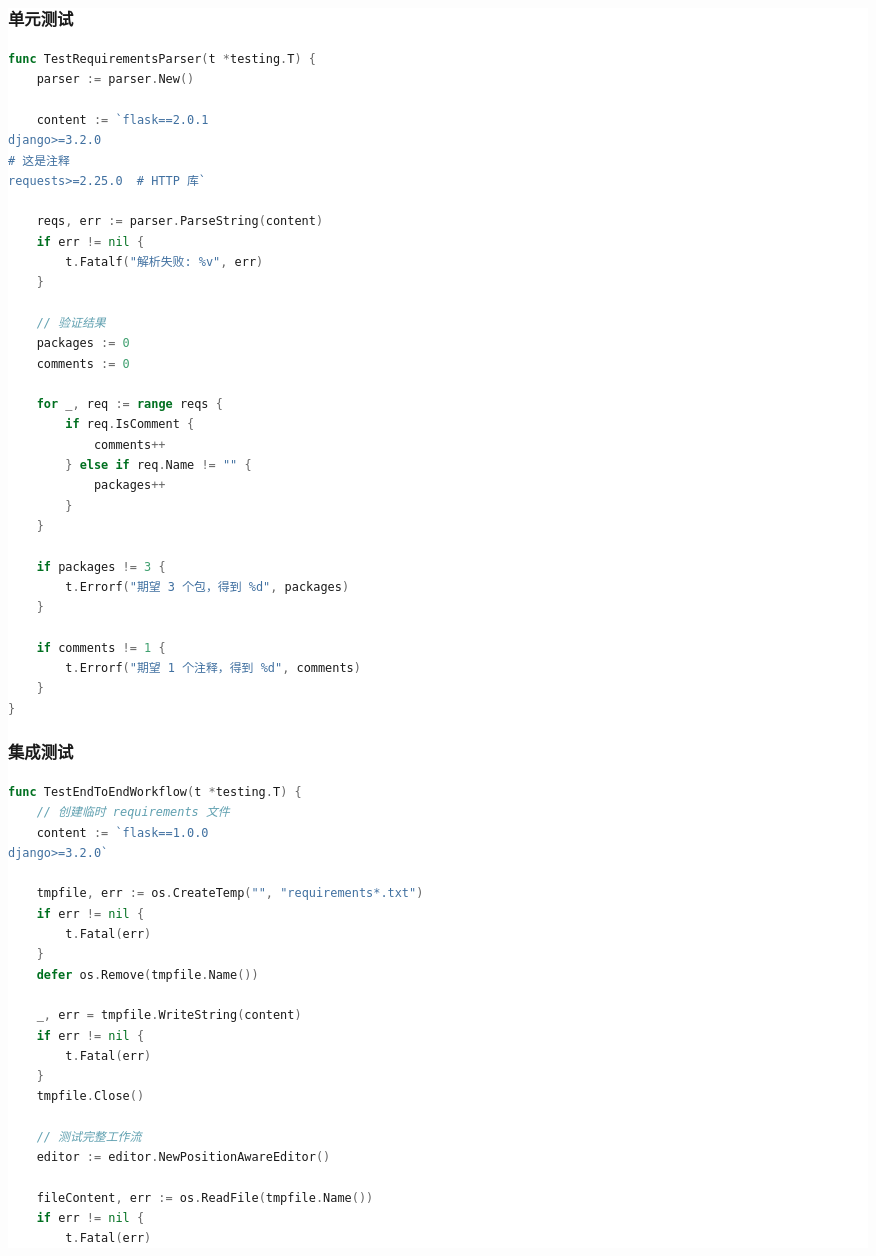 ### 单元测试

```go
func TestRequirementsParser(t *testing.T) {
    parser := parser.New()
    
    content := `flask==2.0.1
django>=3.2.0
# 这是注释
requests>=2.25.0  # HTTP 库`
    
    reqs, err := parser.ParseString(content)
    if err != nil {
        t.Fatalf("解析失败: %v", err)
    }
    
    // 验证结果
    packages := 0
    comments := 0
    
    for _, req := range reqs {
        if req.IsComment {
            comments++
        } else if req.Name != "" {
            packages++
        }
    }
    
    if packages != 3 {
        t.Errorf("期望 3 个包，得到 %d", packages)
    }
    
    if comments != 1 {
        t.Errorf("期望 1 个注释，得到 %d", comments)
    }
}
```

### 集成测试

```go
func TestEndToEndWorkflow(t *testing.T) {
    // 创建临时 requirements 文件
    content := `flask==1.0.0
django>=3.2.0`
    
    tmpfile, err := os.CreateTemp("", "requirements*.txt")
    if err != nil {
        t.Fatal(err)
    }
    defer os.Remove(tmpfile.Name())
    
    _, err = tmpfile.WriteString(content)
    if err != nil {
        t.Fatal(err)
    }
    tmpfile.Close()
    
    // 测试完整工作流
    editor := editor.NewPositionAwareEditor()
    
    fileContent, err := os.ReadFile(tmpfile.Name())
    if err != nil {
        t.Fatal(err)
```